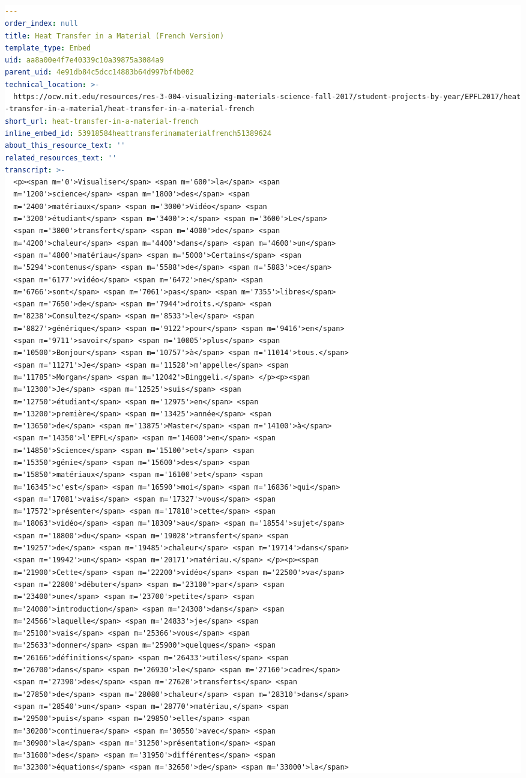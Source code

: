```yaml
---
order_index: null
title: Heat Transfer in a Material (French Version)
template_type: Embed
uid: aa8a00e4f7e40339c10a39875a3084a9
parent_uid: 4e91db84c5dcc14883b64d997bf4b002
technical_location: >-
  https://ocw.mit.edu/resources/res-3-004-visualizing-materials-science-fall-2017/student-projects-by-year/EPFL2017/heat-transfer-in-a-material/heat-transfer-in-a-material-french
short_url: heat-transfer-in-a-material-french
inline_embed_id: 53918584heattransferinamaterialfrench51389624
about_this_resource_text: ''
related_resources_text: ''
transcript: >-
  <p><span m='0'>Visualiser</span> <span m='600'>la</span> <span
  m='1200'>science</span> <span m='1800'>des</span> <span
  m='2400'>matériaux</span> <span m='3000'>Vidéo</span> <span
  m='3200'>étudiant</span> <span m='3400'>:</span> <span m='3600'>Le</span>
  <span m='3800'>transfert</span> <span m='4000'>de</span> <span
  m='4200'>chaleur</span> <span m='4400'>dans</span> <span m='4600'>un</span>
  <span m='4800'>matériau</span> <span m='5000'>Certains</span> <span
  m='5294'>contenus</span> <span m='5588'>de</span> <span m='5883'>ce</span>
  <span m='6177'>vidéo</span> <span m='6472'>ne</span> <span
  m='6766'>sont</span> <span m='7061'>pas</span> <span m='7355'>libres</span>
  <span m='7650'>de</span> <span m='7944'>droits.</span> <span
  m='8238'>Consultez</span> <span m='8533'>le</span> <span
  m='8827'>générique</span> <span m='9122'>pour</span> <span m='9416'>en</span>
  <span m='9711'>savoir</span> <span m='10005'>plus</span> <span
  m='10500'>Bonjour</span> <span m='10757'>à</span> <span m='11014'>tous.</span>
  <span m='11271'>Je</span> <span m='11528'>m'appelle</span> <span
  m='11785'>Morgan</span> <span m='12042'>Binggeli.</span> </p><p><span
  m='12300'>Je</span> <span m='12525'>suis</span> <span
  m='12750'>étudiant</span> <span m='12975'>en</span> <span
  m='13200'>première</span> <span m='13425'>année</span> <span
  m='13650'>de</span> <span m='13875'>Master</span> <span m='14100'>à</span>
  <span m='14350'>l'EPFL</span> <span m='14600'>en</span> <span
  m='14850'>Science</span> <span m='15100'>et</span> <span
  m='15350'>génie</span> <span m='15600'>des</span> <span
  m='15850'>matériaux</span> <span m='16100'>et</span> <span
  m='16345'>c'est</span> <span m='16590'>moi</span> <span m='16836'>qui</span>
  <span m='17081'>vais</span> <span m='17327'>vous</span> <span
  m='17572'>présenter</span> <span m='17818'>cette</span> <span
  m='18063'>vidéo</span> <span m='18309'>au</span> <span m='18554'>sujet</span>
  <span m='18800'>du</span> <span m='19028'>transfert</span> <span
  m='19257'>de</span> <span m='19485'>chaleur</span> <span m='19714'>dans</span>
  <span m='19942'>un</span> <span m='20171'>matériau.</span> </p><p><span
  m='21900'>Cette</span> <span m='22200'>vidéo</span> <span m='22500'>va</span>
  <span m='22800'>débuter</span> <span m='23100'>par</span> <span
  m='23400'>une</span> <span m='23700'>petite</span> <span
  m='24000'>introduction</span> <span m='24300'>dans</span> <span
  m='24566'>laquelle</span> <span m='24833'>je</span> <span
  m='25100'>vais</span> <span m='25366'>vous</span> <span
  m='25633'>donner</span> <span m='25900'>quelques</span> <span
  m='26166'>définitions</span> <span m='26433'>utiles</span> <span
  m='26700'>dans</span> <span m='26930'>le</span> <span m='27160'>cadre</span>
  <span m='27390'>des</span> <span m='27620'>transferts</span> <span
  m='27850'>de</span> <span m='28080'>chaleur</span> <span m='28310'>dans</span>
  <span m='28540'>un</span> <span m='28770'>matériau,</span> <span
  m='29500'>puis</span> <span m='29850'>elle</span> <span
  m='30200'>continuera</span> <span m='30550'>avec</span> <span
  m='30900'>la</span> <span m='31250'>présentation</span> <span
  m='31600'>des</span> <span m='31950'>différentes</span> <span
  m='32300'>équations</span> <span m='32650'>de</span> <span m='33000'>la</span>
```